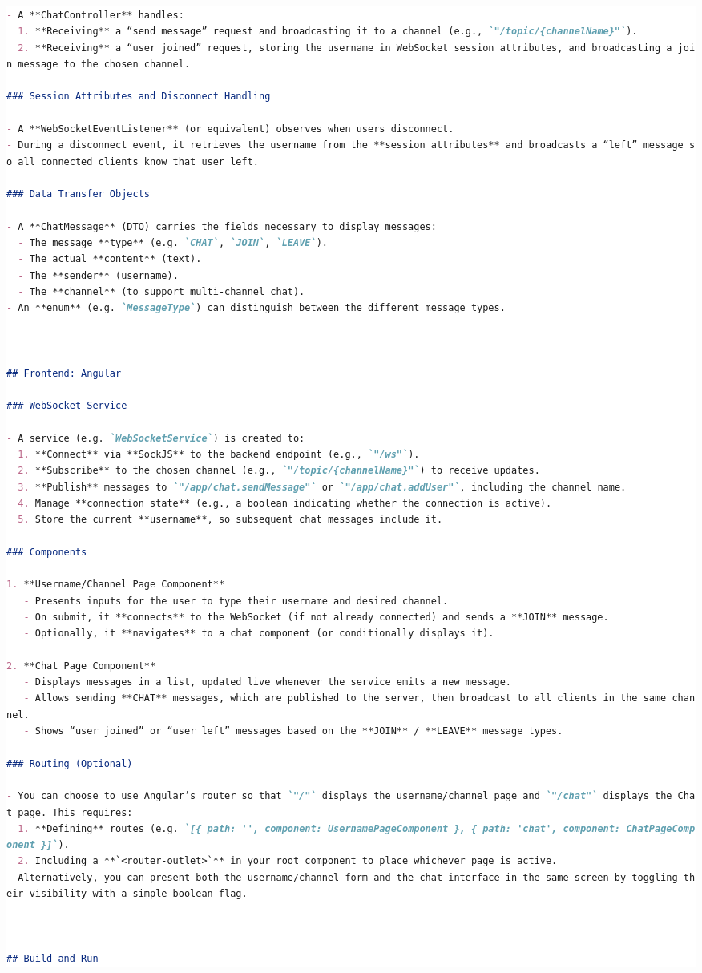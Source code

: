 ```md
- A **ChatController** handles:
  1. **Receiving** a “send message” request and broadcasting it to a channel (e.g., `"/topic/{channelName}"`).
  2. **Receiving** a “user joined” request, storing the username in WebSocket session attributes, and broadcasting a join message to the chosen channel.

### Session Attributes and Disconnect Handling

- A **WebSocketEventListener** (or equivalent) observes when users disconnect.  
- During a disconnect event, it retrieves the username from the **session attributes** and broadcasts a “left” message so all connected clients know that user left.

### Data Transfer Objects

- A **ChatMessage** (DTO) carries the fields necessary to display messages:  
  - The message **type** (e.g. `CHAT`, `JOIN`, `LEAVE`).  
  - The actual **content** (text).  
  - The **sender** (username).  
  - The **channel** (to support multi-channel chat).
- An **enum** (e.g. `MessageType`) can distinguish between the different message types.

---

## Frontend: Angular

### WebSocket Service

- A service (e.g. `WebSocketService`) is created to:
  1. **Connect** via **SockJS** to the backend endpoint (e.g., `"/ws"`).  
  2. **Subscribe** to the chosen channel (e.g., `"/topic/{channelName}"`) to receive updates.  
  3. **Publish** messages to `"/app/chat.sendMessage"` or `"/app/chat.addUser"`, including the channel name.  
  4. Manage **connection state** (e.g., a boolean indicating whether the connection is active).  
  5. Store the current **username**, so subsequent chat messages include it.

### Components

1. **Username/Channel Page Component**  
   - Presents inputs for the user to type their username and desired channel.  
   - On submit, it **connects** to the WebSocket (if not already connected) and sends a **JOIN** message.  
   - Optionally, it **navigates** to a chat component (or conditionally displays it).

2. **Chat Page Component**  
   - Displays messages in a list, updated live whenever the service emits a new message.  
   - Allows sending **CHAT** messages, which are published to the server, then broadcast to all clients in the same channel.  
   - Shows “user joined” or “user left” messages based on the **JOIN** / **LEAVE** message types.

### Routing (Optional)

- You can choose to use Angular’s router so that `"/"` displays the username/channel page and `"/chat"` displays the Chat page. This requires:
  1. **Defining** routes (e.g. `[{ path: '', component: UsernamePageComponent }, { path: 'chat', component: ChatPageComponent }]`).  
  2. Including a **`<router-outlet>`** in your root component to place whichever page is active.  
- Alternatively, you can present both the username/channel form and the chat interface in the same screen by toggling their visibility with a simple boolean flag.

---

## Build and Run

```